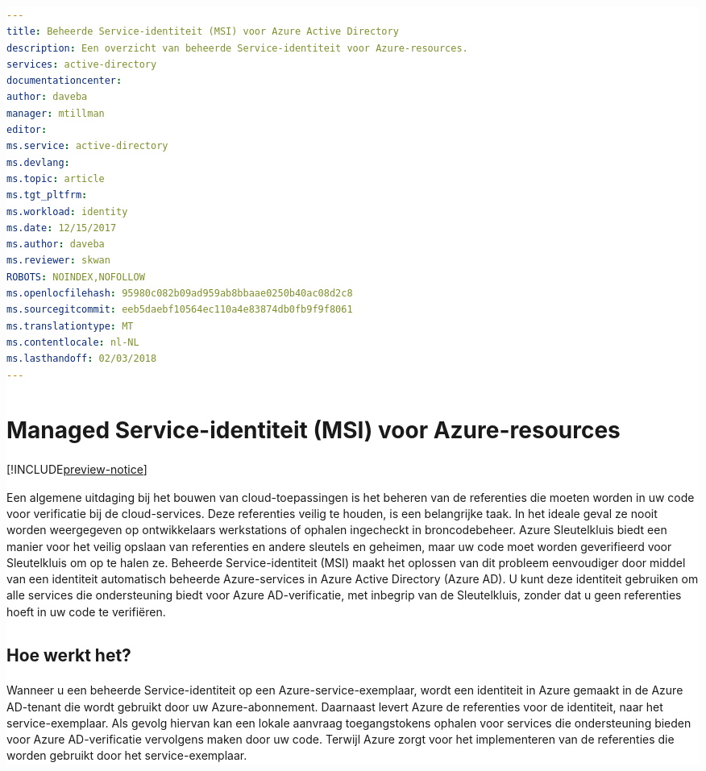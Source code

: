```yaml
---
title: Beheerde Service-identiteit (MSI) voor Azure Active Directory
description: Een overzicht van beheerde Service-identiteit voor Azure-resources.
services: active-directory
documentationcenter: 
author: daveba
manager: mtillman
editor: 
ms.service: active-directory
ms.devlang: 
ms.topic: article
ms.tgt_pltfrm: 
ms.workload: identity
ms.date: 12/15/2017
ms.author: daveba
ms.reviewer: skwan
ROBOTS: NOINDEX,NOFOLLOW
ms.openlocfilehash: 95980c082b09ad959ab8bbaae0250b40ac08d2c8
ms.sourcegitcommit: eeb5daebf10564ec110a4e83874db0fb9f9f8061
ms.translationtype: MT
ms.contentlocale: nl-NL
ms.lasthandoff: 02/03/2018
---
```

#  <a name="managed-service-identity-msi-for-azure-resources"></a>Managed Service-identiteit (MSI) voor Azure-resources

[!INCLUDE[preview-notice](~/includes/active-directory-msi-preview-notice-ua.md)]

Een algemene uitdaging bij het bouwen van cloud-toepassingen is het beheren van de referenties die moeten worden in uw code voor verificatie bij de cloud-services. Deze referenties veilig te houden, is een belangrijke taak. In het ideale geval ze nooit worden weergegeven op ontwikkelaars werkstations of ophalen ingecheckt in broncodebeheer. Azure Sleutelkluis biedt een manier voor het veilig opslaan van referenties en andere sleutels en geheimen, maar uw code moet worden geverifieerd voor Sleutelkluis om op te halen ze. Beheerde Service-identiteit (MSI) maakt het oplossen van dit probleem eenvoudiger door middel van een identiteit automatisch beheerde Azure-services in Azure Active Directory (Azure AD). U kunt deze identiteit gebruiken om alle services die ondersteuning biedt voor Azure AD-verificatie, met inbegrip van de Sleutelkluis, zonder dat u geen referenties hoeft in uw code te verifiëren.

## <a name="how-does-it-work"></a>Hoe werkt het?

Wanneer u een beheerde Service-identiteit op een Azure-service-exemplaar, wordt een identiteit in Azure gemaakt in de Azure AD-tenant die wordt gebruikt door uw Azure-abonnement. Daarnaast levert Azure de referenties voor de identiteit, naar het service-exemplaar. Als gevolg hiervan kan een lokale aanvraag toegangstokens ophalen voor services die ondersteuning bieden voor Azure AD-verificatie vervolgens maken door uw code. Terwijl Azure zorgt voor het implementeren van de referenties die worden gebruikt door het service-exemplaar.
